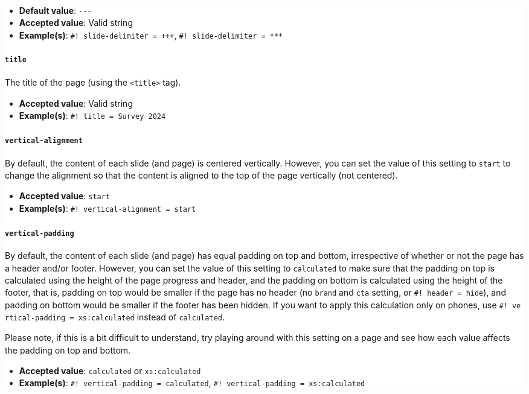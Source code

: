 - **Default value**: `---`
- **Accepted value**: Valid string
- **Example(s)**: `#! slide-delimiter = +++`, `#! slide-delimiter = ***`

#### `title`

The title of the page (using the `<title>` tag).

- **Accepted value**: Valid string
- **Example(s)**: `#! title = Survey 2024`

#### `vertical-alignment`

By default, the content of each slide (and page) is centered vertically. However, you can set the value of this setting to `start` to change the alignment so that the content is aligned to the top of the page vertically (not centered).

- **Accepted value**: `start`
- **Example(s)**: `#! vertical-alignment = start`

#### `vertical-padding`

By default, the content of each slide (and page) has equal padding on top and bottom, irrespective of whether or not the page has a header and/or footer. However, you can set the value of this setting to `calculated` to make sure that the padding on top is calculated using the height of the page progress and header, and the padding on bottom is calculated using the height of the footer, that is, padding on top would be smaller if the page has no header (no `brand` and `cta` setting, or `#! header = hide`), and padding on bottom would be smaller if the footer has been hidden. If you want to apply this calculation only on phones, use `#! vertical-padding = xs:calculated` instead of `calculated`.

Please note, if this is a bit difficult to understand, try playing around with this setting on a page and see how each value affects the padding on top and bottom.

- **Accepted value**: `calculated` or `xs:calculated`
- **Example(s)**: `#! vertical-padding = calculated`, `#! vertical-padding = xs:calculated`
